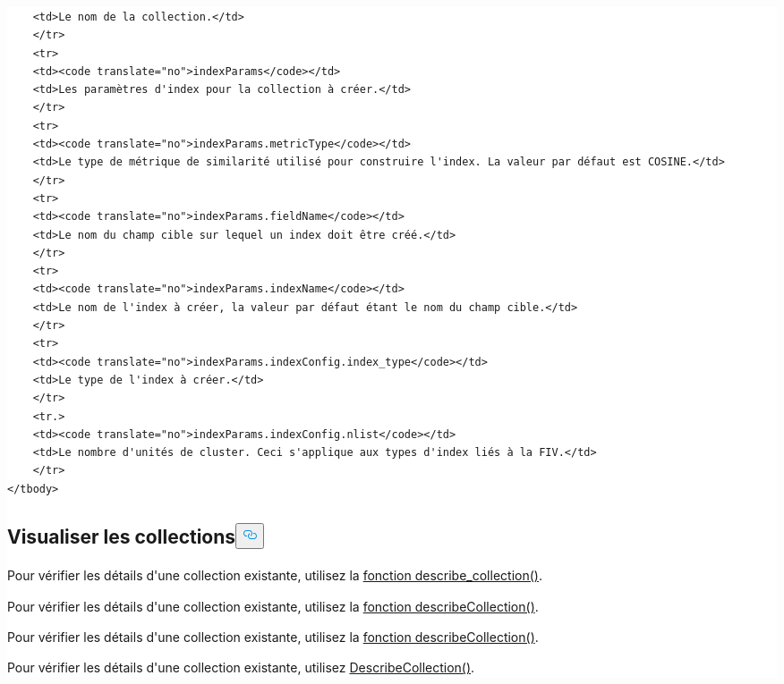         <td>Le nom de la collection.</td>
        </tr>
        <tr>
        <td><code translate="no">indexParams</code></td>
        <td>Les paramètres d'index pour la collection à créer.</td>
        </tr>
        <tr>
        <td><code translate="no">indexParams.metricType</code></td>
        <td>Le type de métrique de similarité utilisé pour construire l'index. La valeur par défaut est COSINE.</td>
        </tr>
        <tr>
        <td><code translate="no">indexParams.fieldName</code></td>
        <td>Le nom du champ cible sur lequel un index doit être créé.</td>
        </tr>
        <tr>
        <td><code translate="no">indexParams.indexName</code></td>
        <td>Le nom de l'index à créer, la valeur par défaut étant le nom du champ cible.</td>
        </tr>
        <tr>
        <td><code translate="no">indexParams.indexConfig.index_type</code></td>
        <td>Le type de l'index à créer.</td>
        </tr>
        <tr.>
        <td><code translate="no">indexParams.indexConfig.nlist</code></td>
        <td>Le nombre d'unités de cluster. Ceci s'applique aux types d'index liés à la FIV.</td>
        </tr>
    </tbody>
</table>
<h2 id="View-Collections" class="common-anchor-header">Visualiser les collections<button data-href="#View-Collections" class="anchor-icon" translate="no">
      <svg translate="no"
        aria-hidden="true"
        focusable="false"
        height="20"
        version="1.1"
        viewBox="0 0 16 16"
        width="16"
      >
        <path
          fill="#0092E4"
          fill-rule="evenodd"
          d="M4 9h1v1H4c-1.5 0-3-1.69-3-3.5S2.55 3 4 3h4c1.45 0 3 1.69 3 3.5 0 1.41-.91 2.72-2 3.25V8.59c.58-.45 1-1.27 1-2.09C10 5.22 8.98 4 8 4H4c-.98 0-2 1.22-2 2.5S3 9 4 9zm9-3h-1v1h1c1 0 2 1.22 2 2.5S13.98 12 13 12H9c-.98 0-2-1.22-2-2.5 0-.83.42-1.64 1-2.09V6.25c-1.09.53-2 1.84-2 3.25C6 11.31 7.55 13 9 13h4c1.45 0 3-1.69 3-3.5S14.5 6 13 6z"
        ></path>
      </svg>
    </button></h2><div class="language-python">
<p>Pour vérifier les détails d'une collection existante, utilisez la <a href="https://milvus.io/api-reference/pymilvus/v2.4.x/MilvusClient/Collections/describe_collection.md">fonction describe_collection()</a>.</p>
</div>
<div class="language-java">
<p>Pour vérifier les détails d'une collection existante, utilisez la <a href="https://milvus.io/api-reference/java/v2.4.x/v2/Collections/describeCollection.md">fonction describeCollection()</a>.</p>
</div>
<div class="language-javascript">
<p>Pour vérifier les détails d'une collection existante, utilisez la <a href="https://milvus.io/api-reference/node/v2.4.x/Collections/describeCollection.md">fonction describeCollection()</a>.</p>
</div>
<div class="language-go">
<p>Pour vérifier les détails d'une collection existante, utilisez <a href="https://milvus.io/api-reference/go/v2.4.x/Collection/DescribeCollection.md">DescribeCollection()</a>.</p>